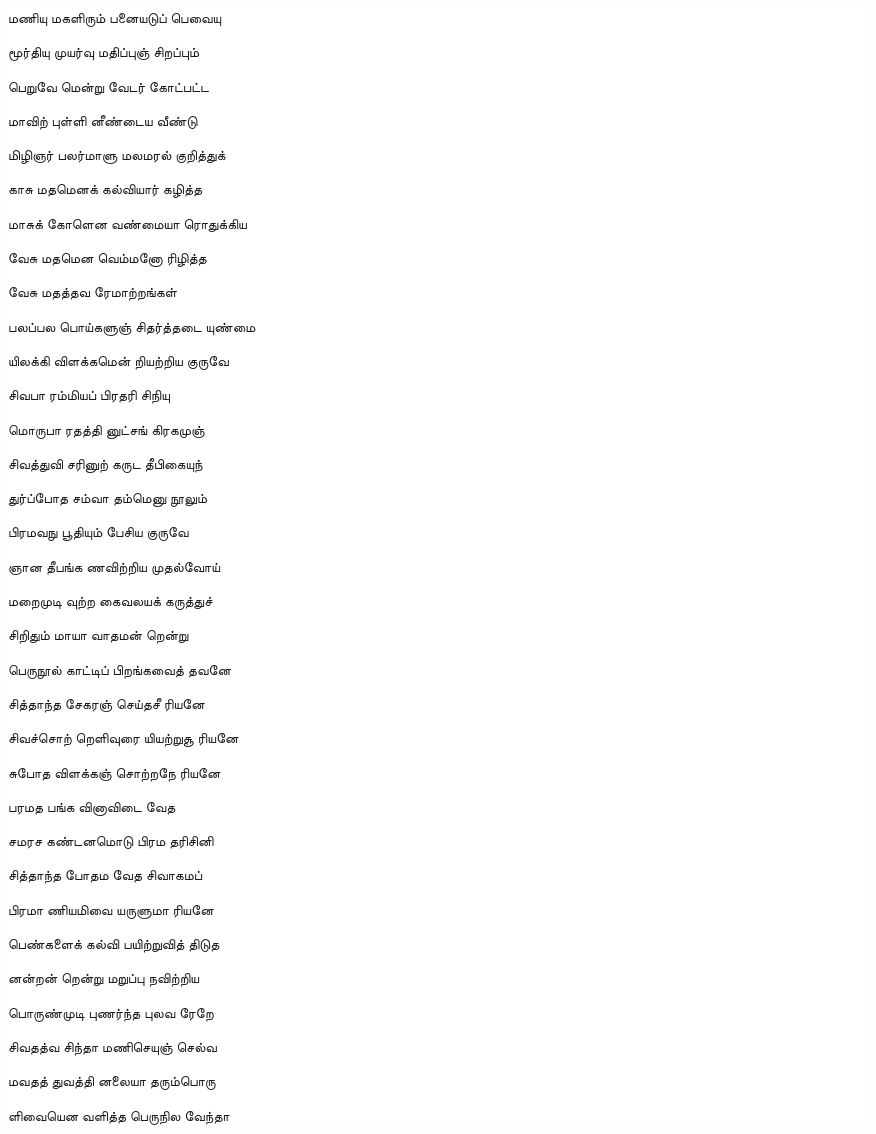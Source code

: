 மணியு மகளிரும் பனையடுப் பெவையு  

மூர்தியு முயர்வு மதிப்புஞ் சிறப்பும்  

பெறுவே மென்று வேடர் கோட்பட்ட  

மாவிற் புள்ளி னீண்டைய வீண்டு  

மிழிஞர் பலர்மாளு மலமரல் குறித்துக்  

காசு மதமெனக் கல்வியார் கழித்த  

மாசுக் கோளென வண்மையா ரொதுக்கிய  

வேசு மதமென வெம்மனோ ரிழித்த  

வேசு மதத்தவ ரேமாற்றங்கள்  

பலப்பல பொய்களுஞ் சிதர்த்தடை யுண்மை  

யிலக்கி விளக்கமென் றியற்றிய குருவே  

சிவபா ரம்மியப் பிரதரி சிநியு  

மொருபா ரதத்தி னுட்சங் கிரகமுஞ்  

சிவத்துவி சரினுற் கருட தீபிகையுந்  

துர்ப்போத சம்வா தம்மெனு நூலும்  

பிரமவநு பூதியும் பேசிய குருவே  

ஞான தீபங்க ணவிற்றிய முதல்வோய்  

மறைமுடி வுற்ற கைவலயக் கருத்துச்  

சிறிதும் மாயா வாதமன் றென்று  

பெருநூல் காட்டிப் பிறங்கவைத் தவனே  

சித்தாந்த சேகரஞ் செய்தசீ ரியனே  

சிவச்சொற் றெளிவுரை யியற்றுசூ ரியனே  

சுபோத விளக்கஞ் சொற்றநே ரியனே  

பரமத பங்க வினாவிடை வேத  

சமரச கண்டனமொடு பிரம தரிசினி  

சித்தாந்த போதம வேத சிவாகமப்  

பிரமா ணியமிவை யருளுமா ரியனே  

பெண்களைக் கல்வி பயிற்றுவித் திடுத  

னன்றன் றென்று மறுப்பு நவிற்றிய  

பொருண்முடி புணர்ந்த புலவ ரேறே  

சிவதத்வ சிந்தா மணிசெயுஞ் செல்வ  

மவதத் துவத்தி னலையா தரும்பொரு  

ளிவையென வளித்த பெருநில வேந்தா  
